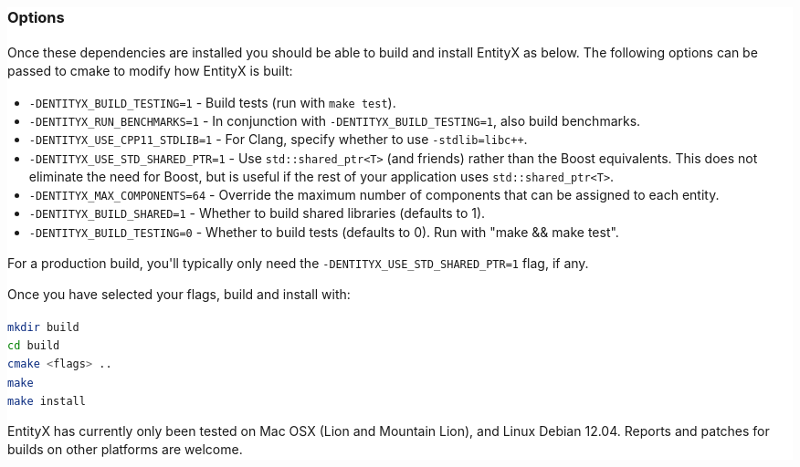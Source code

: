 ### Options

Once these dependencies are installed you should be able to build and install EntityX as below. The following options can be passed to cmake to modify how EntityX is built:

- `-DENTITYX_BUILD_TESTING=1` - Build tests (run with `make test`).
- `-DENTITYX_RUN_BENCHMARKS=1` - In conjunction with `-DENTITYX_BUILD_TESTING=1`, also build benchmarks.
- `-DENTITYX_USE_CPP11_STDLIB=1` - For Clang, specify whether to use `-stdlib=libc++`.
- `-DENTITYX_USE_STD_SHARED_PTR=1` - Use `std::shared_ptr<T>` (and friends) rather than the Boost equivalents. This does not eliminate the need for Boost, but is useful if the rest of your application uses `std::shared_ptr<T>`.
- `-DENTITYX_MAX_COMPONENTS=64` - Override the maximum number of components that can be assigned to each entity.
- `-DENTITYX_BUILD_SHARED=1` - Whether to build shared libraries (defaults to 1).
- `-DENTITYX_BUILD_TESTING=0` - Whether to build tests (defaults to 0). Run with "make && make test".

For a production build, you'll typically only need the `-DENTITYX_USE_STD_SHARED_PTR=1` flag, if any.

Once you have selected your flags, build and install with:

```sh
mkdir build
cd build
cmake <flags> ..
make
make install
```

EntityX has currently only been tested on Mac OSX (Lion and Mountain Lion), and Linux Debian 12.04. Reports and patches for builds on other platforms are welcome.
